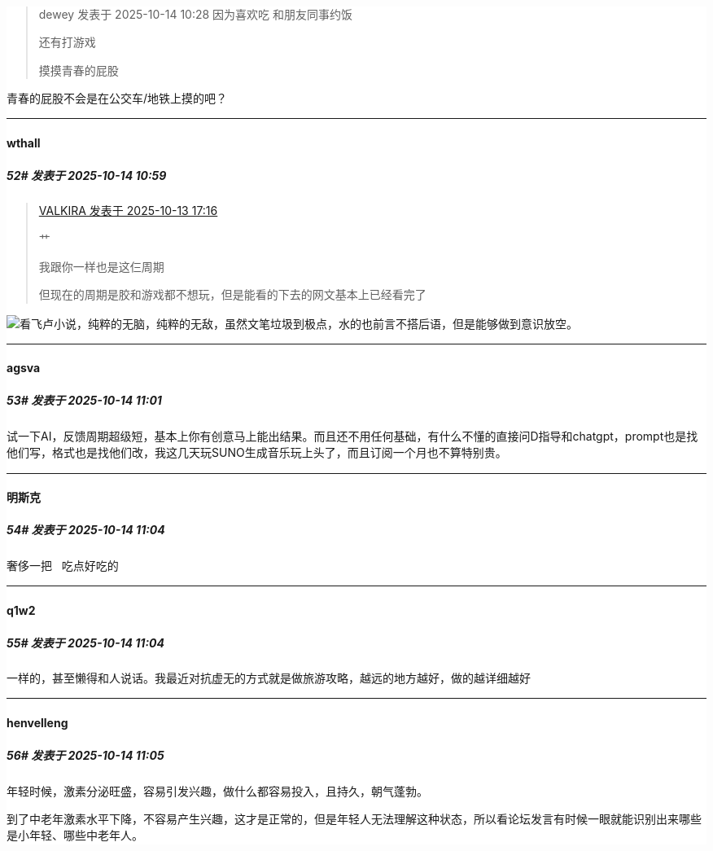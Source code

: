<blockquote>dewey 发表于 2025-10-14 10:28
因为喜欢吃 和朋友同事约饭

还有打游戏

摸摸青春的屁股
</blockquote>
青春的屁股不会是在公交车/地铁上摸的吧？

*****

####  wthall  
##### 52#       发表于 2025-10-14 10:59

<blockquote><a href="httphttps://stage1st.com/2b/forum.php?mod=redirect&amp;goto=findpost&amp;pid=68565170&amp;ptid=2264344" target="_blank">VALKIRA 发表于 2025-10-13 17:16</a>

艹

我跟你一样也是这仨周期

但现在的周期是胶和游戏都不想玩，但是能看的下去的网文基本上已经看完了</blockquote>
<img src="https://static.stage1st.com/image/smiley/face2017/213.gif" referrerpolicy="no-referrer">看飞卢小说，纯粹的无脑，纯粹的无敌，虽然文笔垃圾到极点，水的也前言不搭后语，但是能够做到意识放空。


*****

####  agsva  
##### 53#       发表于 2025-10-14 11:01

试一下AI，反馈周期超级短，基本上你有创意马上能出结果。而且还不用任何基础，有什么不懂的直接问D指导和chatgpt，prompt也是找他们写，格式也是找他们改，我这几天玩SUNO生成音乐玩上头了，而且订阅一个月也不算特别贵。


*****

####  明斯克  
##### 54#       发表于 2025-10-14 11:04

奢侈一把   吃点好吃的   

*****

####  q1w2  
##### 55#       发表于 2025-10-14 11:04

一样的，甚至懒得和人说话。我最近对抗虚无的方式就是做旅游攻略，越远的地方越好，做的越详细越好

*****

####  henvelleng  
##### 56#       发表于 2025-10-14 11:05

年轻时候，激素分泌旺盛，容易引发兴趣，做什么都容易投入，且持久，朝气蓬勃。

到了中老年激素水平下降，不容易产生兴趣，这才是正常的，但是年轻人无法理解这种状态，所以看论坛发言有时候一眼就能识别出来哪些是小年轻、哪些中老年人。
